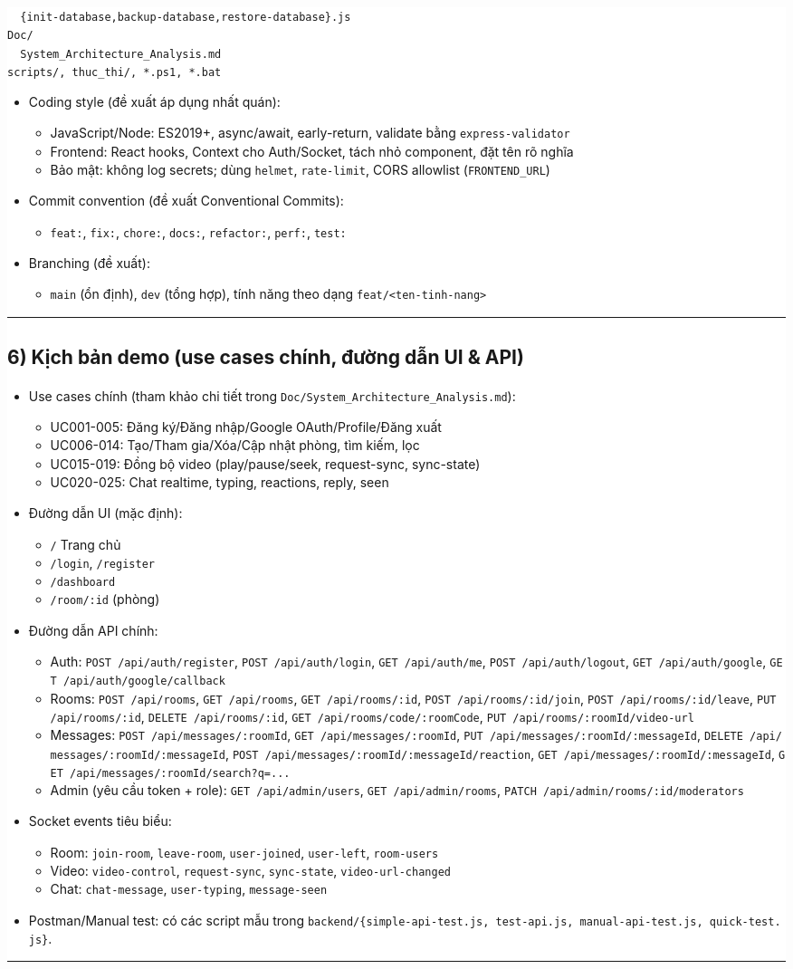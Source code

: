   ```
    {init-database,backup-database,restore-database}.js
  Doc/
    System_Architecture_Analysis.md
  scripts/, thuc_thi/, *.ps1, *.bat
  ```

- Coding style (đề xuất áp dụng nhất quán):
  - JavaScript/Node: ES2019+, async/await, early-return, validate bằng `express-validator`
  - Frontend: React hooks, Context cho Auth/Socket, tách nhỏ component, đặt tên rõ nghĩa
  - Bảo mật: không log secrets; dùng `helmet`, `rate-limit`, CORS allowlist (`FRONTEND_URL`)

- Commit convention (đề xuất Conventional Commits):
  - `feat:`, `fix:`, `chore:`, `docs:`, `refactor:`, `perf:`, `test:`

- Branching (đề xuất):
  - `main` (ổn định), `dev` (tổng hợp), tính năng theo dạng `feat/<ten-tinh-nang>`

---

## 6) Kịch bản demo (use cases chính, đường dẫn UI & API)

- Use cases chính (tham khảo chi tiết trong `Doc/System_Architecture_Analysis.md`):
  - UC001-005: Đăng ký/Đăng nhập/Google OAuth/Profile/Đăng xuất
  - UC006-014: Tạo/Tham gia/Xóa/Cập nhật phòng, tìm kiếm, lọc
  - UC015-019: Đồng bộ video (play/pause/seek, request-sync, sync-state)
  - UC020-025: Chat realtime, typing, reactions, reply, seen

- Đường dẫn UI (mặc định):
  - `/` Trang chủ
  - `/login`, `/register`
  - `/dashboard`
  - `/room/:id` (phòng)

- Đường dẫn API chính:
  - Auth: `POST /api/auth/register`, `POST /api/auth/login`, `GET /api/auth/me`, `POST /api/auth/logout`, `GET /api/auth/google`, `GET /api/auth/google/callback`
  - Rooms: `POST /api/rooms`, `GET /api/rooms`, `GET /api/rooms/:id`, `POST /api/rooms/:id/join`, `POST /api/rooms/:id/leave`, `PUT /api/rooms/:id`, `DELETE /api/rooms/:id`, `GET /api/rooms/code/:roomCode`, `PUT /api/rooms/:roomId/video-url`
  - Messages: `POST /api/messages/:roomId`, `GET /api/messages/:roomId`, `PUT /api/messages/:roomId/:messageId`, `DELETE /api/messages/:roomId/:messageId`, `POST /api/messages/:roomId/:messageId/reaction`, `GET /api/messages/:roomId/:messageId`, `GET /api/messages/:roomId/search?q=...`
  - Admin (yêu cầu token + role): `GET /api/admin/users`, `GET /api/admin/rooms`, `PATCH /api/admin/rooms/:id/moderators`

- Socket events tiêu biểu:
  - Room: `join-room`, `leave-room`, `user-joined`, `user-left`, `room-users`
  - Video: `video-control`, `request-sync`, `sync-state`, `video-url-changed`
  - Chat: `chat-message`, `user-typing`, `message-seen`

- Postman/Manual test: có các script mẫu trong `backend/{simple-api-test.js, test-api.js, manual-api-test.js, quick-test.js}`.

---
